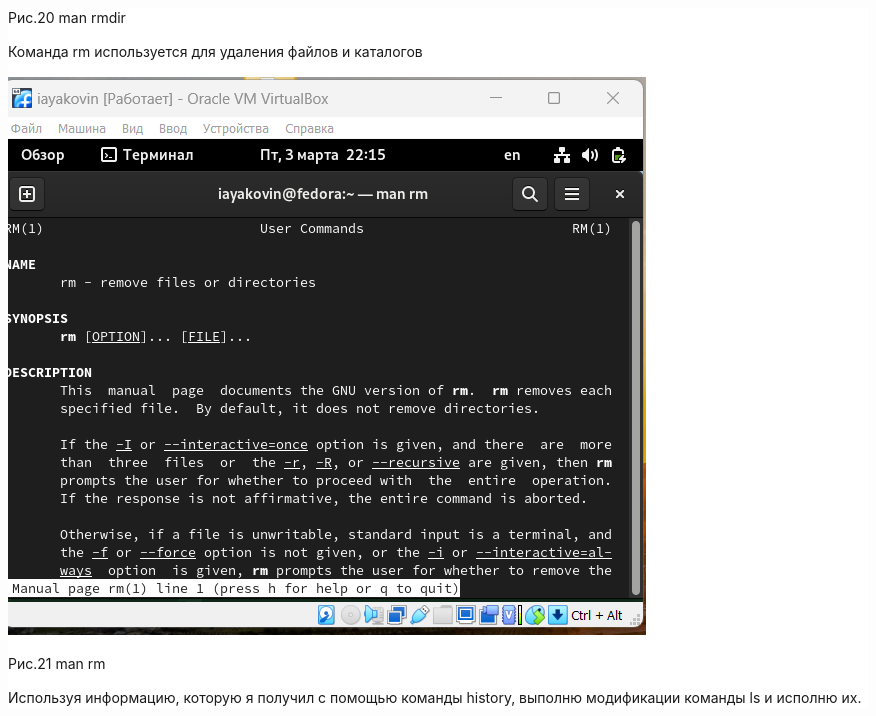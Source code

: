 Рис.20 man rmdir

Команда rm используется для удаления файлов и каталогов

![Рис.21 man rm](https://github.com/Florikan2/study_2022-2023_os-intro/blob/master/labs/lab04/report/image/21.%20%D0%9A%D0%BE%D0%BC%D0%B0%D0%BD%D0%B4%D0%B0%20man%20rm.png)

Рис.21 man rm

Используя информацию, которую я получил с помощью команды history, выполню модификации команды ls и исполню их.
